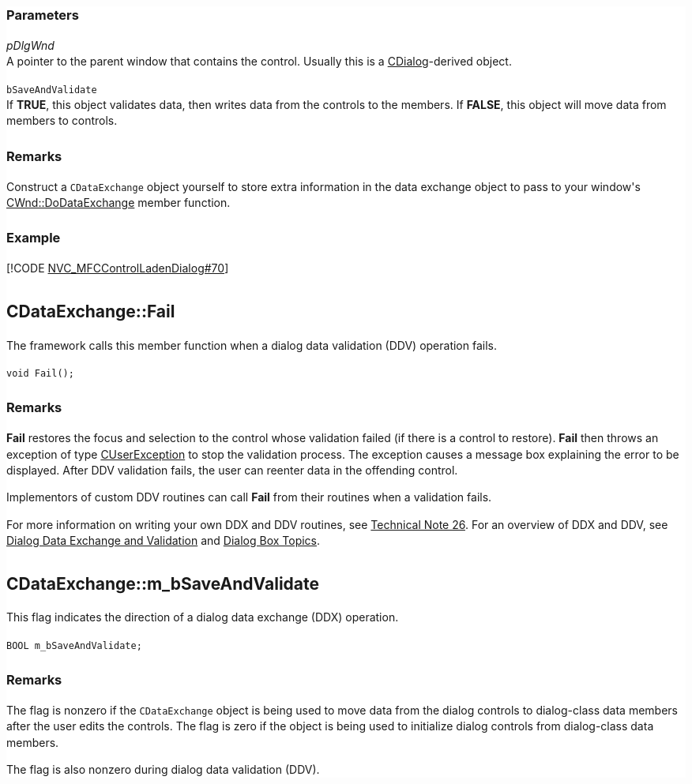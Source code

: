 ### Parameters  
 *pDlgWnd*  
 A pointer to the parent window that contains the control. Usually this is a [CDialog](../VS_visualcpp/CDialog-Class.md)-derived object.  
  
 `bSaveAndValidate`  
 If **TRUE**, this object validates data, then writes data from the controls to the members. If **FALSE**, this object will move data from members to controls.  
  
### Remarks  
 Construct a `CDataExchange` object yourself to store extra information in the data exchange object to pass to your window's [CWnd::DoDataExchange](../VS_visualcpp/CWnd-Class.md#cwnd__dodataexchange) member function.  
  
### Example  
  [!CODE [NVC_MFCControlLadenDialog#70](../CodeSnippet/VS_Snippets_Cpp/NVC_MFCControlLadenDialog#70)]  
  
##  <a name="cdataexchange__fail"></a>  CDataExchange::Fail  
 The framework calls this member function when a dialog data validation (DDV) operation fails.  
  
```  
void Fail();  
```  
  
### Remarks  
 **Fail** restores the focus and selection to the control whose validation failed (if there is a control to restore). **Fail** then throws an exception of type [CUserException](../VS_visualcpp/CUserException-Class.md) to stop the validation process. The exception causes a message box explaining the error to be displayed. After DDV validation fails, the user can reenter data in the offending control.  
  
 Implementors of custom DDV routines can call **Fail** from their routines when a validation fails.  
  
 For more information on writing your own DDX and DDV routines, see [Technical Note 26](../VS_visualcpp/TN026--DDX-and-DDV-Routines.md). For an overview of DDX and DDV, see [Dialog Data Exchange and Validation](../VS_visualcpp/Dialog-Data-Exchange-and-Validation.md) and [Dialog Box Topics](../VS_visualcpp/Dialog-Boxes.md).  
  
##  <a name="cdataexchange__m_bsaveandvalidate"></a>  CDataExchange::m_bSaveAndValidate  
 This flag indicates the direction of a dialog data exchange (DDX) operation.  
  
```  
BOOL m_bSaveAndValidate;  
```  
  
### Remarks  
 The flag is nonzero if the `CDataExchange` object is being used to move data from the dialog controls to dialog-class data members after the user edits the controls. The flag is zero if the object is being used to initialize dialog controls from dialog-class data members.  
  
 The flag is also nonzero during dialog data validation (DDV).  
  